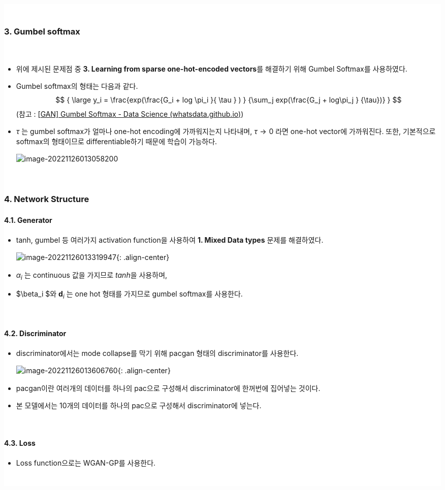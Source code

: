 

<br>

### 3. Gumbel softmax 

<br>

- 위에 제시된 문제점 중 **3. Learning from sparse one-hot-encoded vectors**를 해결하기 위해 Gumbel Softmax를 사용하였다. 

- Gumbel softmax의 형태는 다음과 같다. 
  $$
  { \large y_i = \frac{exp(\frac{G_i + log \pi_i }{ \tau } ) } {\sum_j exp(\frac{G_j + log\pi_j } {\tau})} }
  $$
  (참고 : [[GAN\] Gumbel Softmax - Data Science (whatsdata.github.io)](https://whatsdata.github.io/gan/GAN-Gumbel-Softmax/))

- $\tau$ 는 gumbel softmax가 얼마나 one-hot encoding에 가까워지는지 나타내며, $\tau \rightarrow 0$ 라면 one-hot vector에 가까워진다. 또한, 기본적으로 softmax의 형태이므로 differentiable하기 때문에 학습이 가능하다. 

  ![image-20221126013058200](https://raw.githubusercontent.com/whatsdata/assets/main/img/2022-11/image-20221126013058200.png)





<br>

### 4. Network Structure

#### 4.1. Generator

- tanh, gumbel 등 여러가지 activation function을 사용하여 **1. Mixed Data types** 문제를 해결하였다. 

  ![image-20221126013319947](https://raw.githubusercontent.com/whatsdata/assets/main/img/2022-11/image-20221126013319947.png){: .align-center}



- $\alpha_i$ 는 continuous 값을 가지므로 $tanh$을 사용하며,
- $\beta_i $와 $\mathbf{d}_i$ 는 one hot 형태를 가지므로 gumbel softmax를 사용한다.

<br>

#### 4.2. Discriminator

- discriminator에서는 mode collapse를 막기 위해 pacgan 형태의 discriminator를 사용한다.

  ![image-20221126013606760](https://raw.githubusercontent.com/whatsdata/assets/main/img/2022-11/image-20221126013606760.png){: .align-center}

- pacgan이란 여러개의 데이터를 하나의 pac으로 구성해서 discriminator에 한꺼번에 집어넣는 것이다. 
- 본 모델에서는 10개의 데이터를 하나의 pac으로 구성해서 discriminator에 넣는다. 

<br>

#### 4.3. Loss

- Loss function으로는 WGAN-GP를 사용한다. 

<br>
